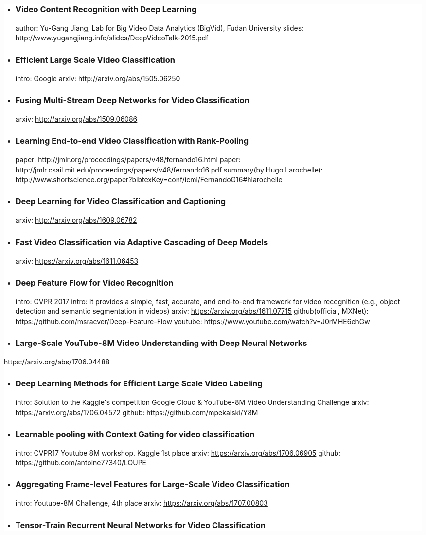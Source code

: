 - ### Video Content Recognition with Deep Learning

  author: Yu-Gang Jiang, Lab for Big Video Data Analytics (BigVid), Fudan University
  slides: http://www.yugangjiang.info/slides/DeepVideoTalk-2015.pdf

- ### Efficient Large Scale Video Classification

  intro: Google
  arxiv: http://arxiv.org/abs/1505.06250

- ### Fusing Multi-Stream Deep Networks for Video Classification

  arxiv: http://arxiv.org/abs/1509.06086

- ### Learning End-to-end Video Classification with Rank-Pooling

  paper: http://jmlr.org/proceedings/papers/v48/fernando16.html
  paper: http://jmlr.csail.mit.edu/proceedings/papers/v48/fernando16.pdf
  summary(by Hugo Larochelle): http://www.shortscience.org/paper?bibtexKey=conf/icml/FernandoG16#hlarochelle

- ### Deep Learning for Video Classification and Captioning

  arxiv: http://arxiv.org/abs/1609.06782

- ### Fast Video Classification via Adaptive Cascading of Deep Models

  arxiv: https://arxiv.org/abs/1611.06453

- ### Deep Feature Flow for Video Recognition

  intro: CVPR 2017
  intro: It provides a simple, fast, accurate, and end-to-end framework for video recognition (e.g., object detection and semantic segmentation in videos)
  arxiv: https://arxiv.org/abs/1611.07715
  github(official, MXNet): https://github.com/msracver/Deep-Feature-Flow
  youtube: https://www.youtube.com/watch?v=J0rMHE6ehGw

- ### Large-Scale YouTube-8M Video Understanding with Deep Neural Networks

https://arxiv.org/abs/1706.04488

- ### Deep Learning Methods for Efficient Large Scale Video Labeling

  intro: Solution to the Kaggle's competition Google Cloud & YouTube-8M Video Understanding Challenge
  arxiv: https://arxiv.org/abs/1706.04572
  github: https://github.com/mpekalski/Y8M

- ### Learnable pooling with Context Gating for video classification

  intro: CVPR17 Youtube 8M workshop. Kaggle 1st place
  arxiv: https://arxiv.org/abs/1706.06905
  github: https://github.com/antoine77340/LOUPE

- ### Aggregating Frame-level Features for Large-Scale Video Classification

  intro: Youtube-8M Challenge, 4th place
  arxiv: https://arxiv.org/abs/1707.00803

- ### Tensor-Train Recurrent Neural Networks for Video Classification

